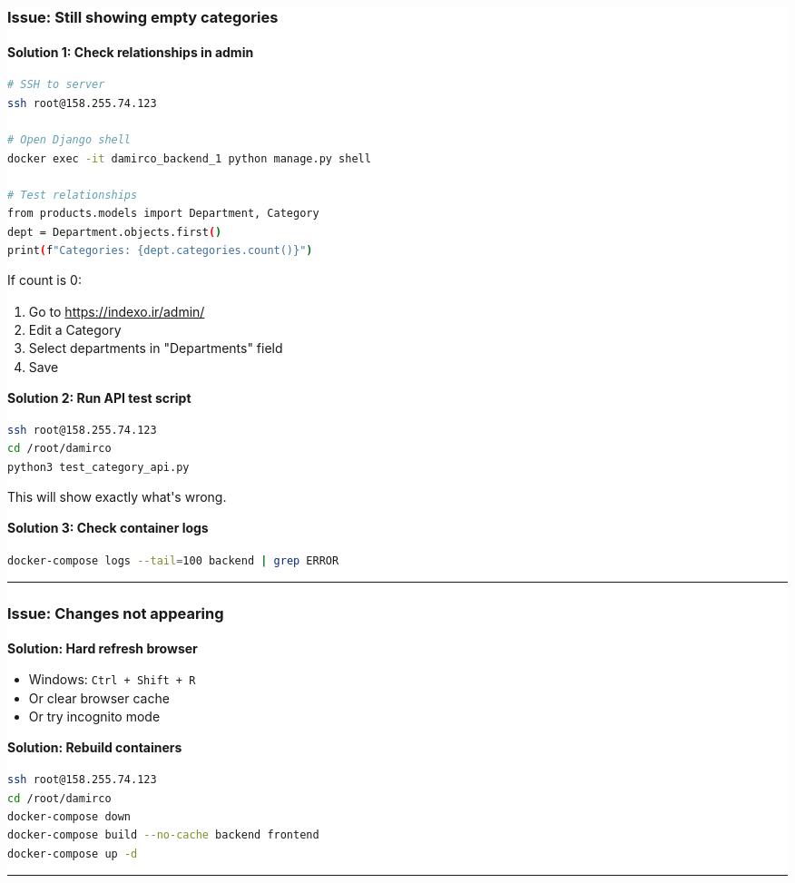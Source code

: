 ### **Issue: Still showing empty categories**

**Solution 1: Check relationships in admin**
```bash
# SSH to server
ssh root@158.255.74.123

# Open Django shell
docker exec -it damirco_backend_1 python manage.py shell

# Test relationships
from products.models import Department, Category
dept = Department.objects.first()
print(f"Categories: {dept.categories.count()}")
```

If count is 0:
1. Go to https://indexo.ir/admin/
2. Edit a Category
3. Select departments in "Departments" field
4. Save

**Solution 2: Run API test script**
```bash
ssh root@158.255.74.123
cd /root/damirco
python3 test_category_api.py
```

This will show exactly what's wrong.

**Solution 3: Check container logs**
```bash
docker-compose logs --tail=100 backend | grep ERROR
```

---

### **Issue: Changes not appearing**

**Solution: Hard refresh browser**
- Windows: `Ctrl + Shift + R`
- Or clear browser cache
- Or try incognito mode

**Solution: Rebuild containers**
```bash
ssh root@158.255.74.123
cd /root/damirco
docker-compose down
docker-compose build --no-cache backend frontend
docker-compose up -d
```

---
